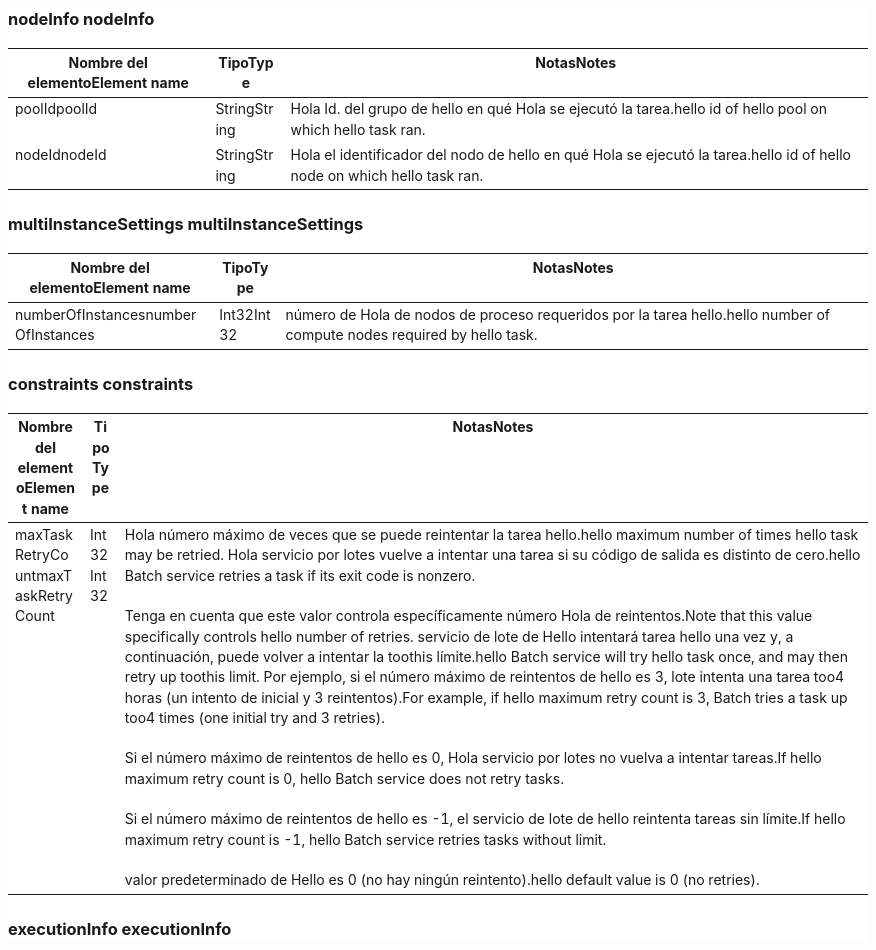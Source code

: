###  <span data-ttu-id="d2756-139"><a name="nodeInfo"></a> nodeInfo</span><span class="sxs-lookup"><span data-stu-id="d2756-139"><a name="nodeInfo"></a> nodeInfo</span></span>

|<span data-ttu-id="d2756-140">Nombre del elemento</span><span class="sxs-lookup"><span data-stu-id="d2756-140">Element name</span></span>|<span data-ttu-id="d2756-141">Tipo</span><span class="sxs-lookup"><span data-stu-id="d2756-141">Type</span></span>|<span data-ttu-id="d2756-142">Notas</span><span class="sxs-lookup"><span data-stu-id="d2756-142">Notes</span></span>|
|------------------|----------|-----------|
|<span data-ttu-id="d2756-143">poolId</span><span class="sxs-lookup"><span data-stu-id="d2756-143">poolId</span></span>|<span data-ttu-id="d2756-144">String</span><span class="sxs-lookup"><span data-stu-id="d2756-144">String</span></span>|<span data-ttu-id="d2756-145">Hola Id. del grupo de hello en qué Hola se ejecutó la tarea.</span><span class="sxs-lookup"><span data-stu-id="d2756-145">hello id of hello pool on which hello task ran.</span></span>|
|<span data-ttu-id="d2756-146">nodeId</span><span class="sxs-lookup"><span data-stu-id="d2756-146">nodeId</span></span>|<span data-ttu-id="d2756-147">String</span><span class="sxs-lookup"><span data-stu-id="d2756-147">String</span></span>|<span data-ttu-id="d2756-148">Hola el identificador del nodo de hello en qué Hola se ejecutó la tarea.</span><span class="sxs-lookup"><span data-stu-id="d2756-148">hello id of hello node on which hello task ran.</span></span>|

###  <span data-ttu-id="d2756-149"><a name="multiInstanceSettings"></a> multiInstanceSettings</span><span class="sxs-lookup"><span data-stu-id="d2756-149"><a name="multiInstanceSettings"></a> multiInstanceSettings</span></span>

|<span data-ttu-id="d2756-150">Nombre del elemento</span><span class="sxs-lookup"><span data-stu-id="d2756-150">Element name</span></span>|<span data-ttu-id="d2756-151">Tipo</span><span class="sxs-lookup"><span data-stu-id="d2756-151">Type</span></span>|<span data-ttu-id="d2756-152">Notas</span><span class="sxs-lookup"><span data-stu-id="d2756-152">Notes</span></span>|
|------------------|----------|-----------|
|<span data-ttu-id="d2756-153">numberOfInstances</span><span class="sxs-lookup"><span data-stu-id="d2756-153">numberOfInstances</span></span>|<span data-ttu-id="d2756-154">Int32</span><span class="sxs-lookup"><span data-stu-id="d2756-154">Int32</span></span>|<span data-ttu-id="d2756-155">número de Hola de nodos de proceso requeridos por la tarea hello.</span><span class="sxs-lookup"><span data-stu-id="d2756-155">hello number of compute nodes required by hello task.</span></span>|

###  <span data-ttu-id="d2756-156"><a name="constraints"></a> constraints</span><span class="sxs-lookup"><span data-stu-id="d2756-156"><a name="constraints"></a> constraints</span></span>

|<span data-ttu-id="d2756-157">Nombre del elemento</span><span class="sxs-lookup"><span data-stu-id="d2756-157">Element name</span></span>|<span data-ttu-id="d2756-158">Tipo</span><span class="sxs-lookup"><span data-stu-id="d2756-158">Type</span></span>|<span data-ttu-id="d2756-159">Notas</span><span class="sxs-lookup"><span data-stu-id="d2756-159">Notes</span></span>|
|------------------|----------|-----------|
|<span data-ttu-id="d2756-160">maxTaskRetryCount</span><span class="sxs-lookup"><span data-stu-id="d2756-160">maxTaskRetryCount</span></span>|<span data-ttu-id="d2756-161">Int32</span><span class="sxs-lookup"><span data-stu-id="d2756-161">Int32</span></span>|<span data-ttu-id="d2756-162">Hola número máximo de veces que se puede reintentar la tarea hello.</span><span class="sxs-lookup"><span data-stu-id="d2756-162">hello maximum number of times hello task may be retried.</span></span> <span data-ttu-id="d2756-163">Hola servicio por lotes vuelve a intentar una tarea si su código de salida es distinto de cero.</span><span class="sxs-lookup"><span data-stu-id="d2756-163">hello Batch service retries a task if its exit code is nonzero.</span></span><br /><br /> <span data-ttu-id="d2756-164">Tenga en cuenta que este valor controla específicamente número Hola de reintentos.</span><span class="sxs-lookup"><span data-stu-id="d2756-164">Note that this value specifically controls hello number of retries.</span></span> <span data-ttu-id="d2756-165">servicio de lote de Hello intentará tarea hello una vez y, a continuación, puede volver a intentar la toothis límite.</span><span class="sxs-lookup"><span data-stu-id="d2756-165">hello Batch service will try hello task once, and may then retry up toothis limit.</span></span> <span data-ttu-id="d2756-166">Por ejemplo, si el número máximo de reintentos de hello es 3, lote intenta una tarea too4 horas (un intento de inicial y 3 reintentos).</span><span class="sxs-lookup"><span data-stu-id="d2756-166">For example, if hello maximum retry count is 3, Batch tries a task up too4 times (one initial try and 3 retries).</span></span><br /><br /> <span data-ttu-id="d2756-167">Si el número máximo de reintentos de hello es 0, Hola servicio por lotes no vuelva a intentar tareas.</span><span class="sxs-lookup"><span data-stu-id="d2756-167">If hello maximum retry count is 0, hello Batch service does not retry tasks.</span></span><br /><br /> <span data-ttu-id="d2756-168">Si el número máximo de reintentos de hello es -1, el servicio de lote de hello reintenta tareas sin límite.</span><span class="sxs-lookup"><span data-stu-id="d2756-168">If hello maximum retry count is -1, hello Batch service retries tasks without limit.</span></span><br /><br /> <span data-ttu-id="d2756-169">valor predeterminado de Hello es 0 (no hay ningún reintento).</span><span class="sxs-lookup"><span data-stu-id="d2756-169">hello default value is 0 (no retries).</span></span>|

###  <span data-ttu-id="d2756-170"><a name="executionInfo"></a> executionInfo</span><span class="sxs-lookup"><span data-stu-id="d2756-170"><a name="executionInfo"></a> executionInfo</span></span>
